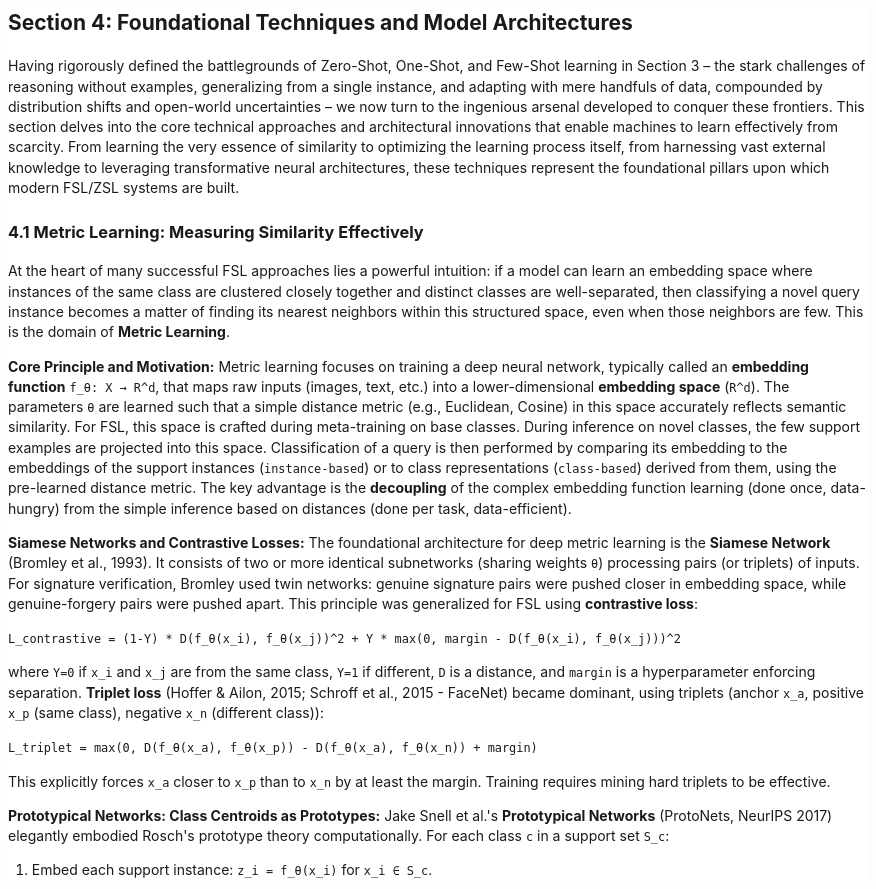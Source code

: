## Section 4: Foundational Techniques and Model Architectures

Having rigorously defined the battlegrounds of Zero-Shot, One-Shot, and Few-Shot learning in Section 3 – the stark challenges of reasoning without examples, generalizing from a single instance, and adapting with mere handfuls of data, compounded by distribution shifts and open-world uncertainties – we now turn to the ingenious arsenal developed to conquer these frontiers. This section delves into the core technical approaches and architectural innovations that enable machines to learn effectively from scarcity. From learning the very essence of similarity to optimizing the learning process itself, from harnessing vast external knowledge to leveraging transformative neural architectures, these techniques represent the foundational pillars upon which modern FSL/ZSL systems are built.

### 4.1 Metric Learning: Measuring Similarity Effectively

At the heart of many successful FSL approaches lies a powerful intuition: if a model can learn an embedding space where instances of the same class are clustered closely together and distinct classes are well-separated, then classifying a novel query instance becomes a matter of finding its nearest neighbors within this structured space, even when those neighbors are few. This is the domain of **Metric Learning**.

**Core Principle and Motivation:** Metric learning focuses on training a deep neural network, typically called an **embedding function** `f_θ: X → R^d`, that maps raw inputs (images, text, etc.) into a lower-dimensional **embedding space** (`R^d`). The parameters `θ` are learned such that a simple distance metric (e.g., Euclidean, Cosine) in this space accurately reflects semantic similarity. For FSL, this space is crafted during meta-training on base classes. During inference on novel classes, the few support examples are projected into this space. Classification of a query is then performed by comparing its embedding to the embeddings of the support instances (`instance-based`) or to class representations (`class-based`) derived from them, using the pre-learned distance metric. The key advantage is the **decoupling** of the complex embedding function learning (done once, data-hungry) from the simple inference based on distances (done per task, data-efficient).

**Siamese Networks and Contrastive Losses:** The foundational architecture for deep metric learning is the **Siamese Network** (Bromley et al., 1993). It consists of two or more identical subnetworks (sharing weights `θ`) processing pairs (or triplets) of inputs. For signature verification, Bromley used twin networks: genuine signature pairs were pushed closer in embedding space, while genuine-forgery pairs were pushed apart. This principle was generalized for FSL using **contrastive loss**:

`L_contrastive = (1-Y) * D(f_θ(x_i), f_θ(x_j))^2 + Y * max(0, margin - D(f_θ(x_i), f_θ(x_j)))^2`

where `Y=0` if `x_i` and `x_j` are from the same class, `Y=1` if different, `D` is a distance, and `margin` is a hyperparameter enforcing separation. **Triplet loss** (Hoffer & Ailon, 2015; Schroff et al., 2015 - FaceNet) became dominant, using triplets (anchor `x_a`, positive `x_p` (same class), negative `x_n` (different class)):

`L_triplet = max(0, D(f_θ(x_a), f_θ(x_p)) - D(f_θ(x_a), f_θ(x_n)) + margin)`

This explicitly forces `x_a` closer to `x_p` than to `x_n` by at least the margin. Training requires mining hard triplets to be effective.

**Prototypical Networks: Class Centroids as Prototypes:** Jake Snell et al.'s **Prototypical Networks** (ProtoNets, NeurIPS 2017) elegantly embodied Rosch's prototype theory computationally. For each class `c` in a support set `S_c`:

1.  Embed each support instance: `z_i = f_θ(x_i)` for `x_i ∈ S_c`.
